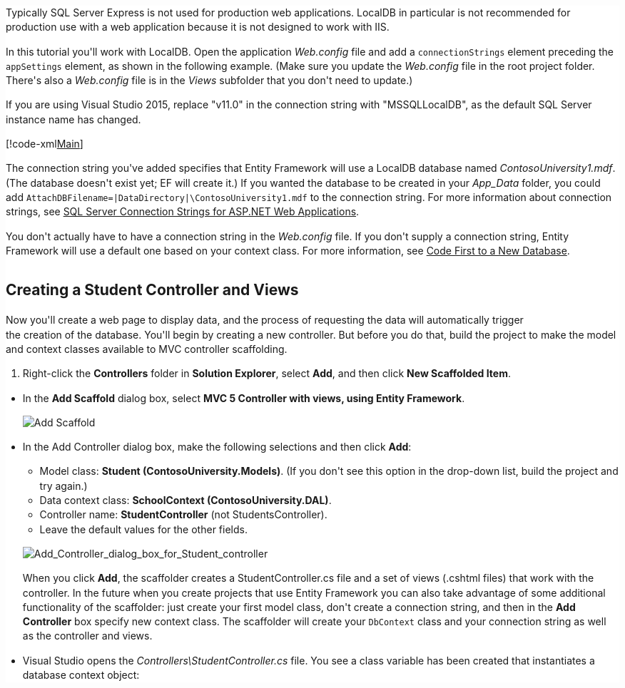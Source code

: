 Typically SQL Server Express is not used for production web applications. LocalDB in particular is not recommended for production use with a web application because it is not designed to work with IIS.

In this tutorial you'll work with LocalDB. Open the application *Web.config* file and add a `connectionStrings` element preceding the `appSettings` element, as shown in the following example. (Make sure you update the *Web.config* file in the root project folder. There's also a *Web.config* file is in the *Views* subfolder that you don't need to update.)

If you are using Visual Studio 2015, replace "v11.0" in the connection string with "MSSQLLocalDB", as the default SQL Server instance name has changed.

[!code-xml[Main](creating-an-entity-framework-data-model-for-an-asp-net-mvc-application/samples/sample10.xml?highlight=1-3)]

The connection string you've added specifies that Entity Framework will use a LocalDB database named *ContosoUniversity1.mdf*. (The database doesn't exist yet; EF will create it.) If you wanted the database to be created in your *App\_Data* folder, you could add `AttachDBFilename=|DataDirectory|\ContosoUniversity1.mdf` to the connection string. For more information about connection strings, see [SQL Server Connection Strings for ASP.NET Web Applications](https://msdn.microsoft.com/library/jj653752.aspx).

You don't actually have to have a connection string in the *Web.config* file. If you don't supply a connection string, Entity Framework will use a default one based on your context class. For more information, see [Code First to a New Database](https://msdn.microsoft.com/data/jj193542).

## Creating a Student Controller and Views

Now you'll create a web page to display data, and the process of requesting the data will automatically trigger  
the creation of the database. You'll begin by creating a new controller. But before you do that, build the project to make the model and context classes available to MVC controller scaffolding.

1. Right-click the **Controllers** folder in **Solution Explorer**, select **Add**, and then click **New Scaffolded Item**.
- In the **Add Scaffold** dialog box, select **MVC 5 Controller with views, using Entity Framework**.

    ![Add Scaffold](creating-an-entity-framework-data-model-for-an-asp-net-mvc-application/_static/image12.png)
- In the Add Controller dialog box, make the following selections and then click **Add**:

    - Model class: **Student (ContosoUniversity.Models)**. (If you don't see this option in the drop-down list, build the project and try again.)
    - Data context class: **SchoolContext (ContosoUniversity.DAL)**.
    - Controller name: **StudentController** (not StudentsController).
    - Leave the default values for the other fields.

    ![Add_Controller_dialog_box_for_Student_controller](creating-an-entity-framework-data-model-for-an-asp-net-mvc-application/_static/image13.png)

    When you click **Add**, the scaffolder creates a StudentController.cs file and a set of views (.cshtml files) that work with the controller. In the future when you create projects that use Entity Framework you can also take advantage of some additional functionality of the scaffolder: just create your first model class, don't create a connection string, and then in the **Add Controller** box specify new context class. The scaffolder will create your `DbContext` class and your connection string as well as the controller and views.
- Visual Studio opens the *Controllers\StudentController.cs* file. You see a class variable has been created that instantiates a database context object:
